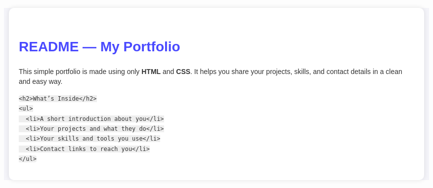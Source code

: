 <!doctype html>
<html lang="en">
<head>
  <meta charset="utf-8">
  <meta name="viewport" content="width=device-width, initial-scale=1">
  <title>Simple Portfolio README</title>
  <style>
    body {
      font-family: Arial, sans-serif;
      background-color: #f4f4f9;
      color: #333;
      margin: 0;
      padding: 20px;
    }
    .container {
      max-width: 800px;
      margin: 0 auto;
      background: white;
      padding: 20px;
      border-radius: 10px;
      box-shadow: 0 0 10px rgba(0,0,0,0.1);
    }
    h1, h2 {
      color: #4a4aff;
    }
    ul {
      margin-left: 20px;
    }
    code {
      background: #eee;
      padding: 3px 6px;
      border-radius: 4px;
      font-family: monospace;
    }
    a {
      color: #4a4aff;
      text-decoration: none;
    }
    a:hover {
      text-decoration: underline;
    }
  </style>
</head>
<body>
  <div class="container">
    <h1>README — My Portfolio</h1>
    <p>This simple portfolio is made using only <strong>HTML</strong> and <strong>CSS</strong>. It helps you share your projects, skills, and contact details in a clean and easy way.</p>

    <h2>What’s Inside</h2>
    <ul>
      <li>A short introduction about you</li>
      <li>Your projects and what they do</li>
      <li>Your skills and tools you use</li>
      <li>Contact links to reach you</li>
    </ul>
